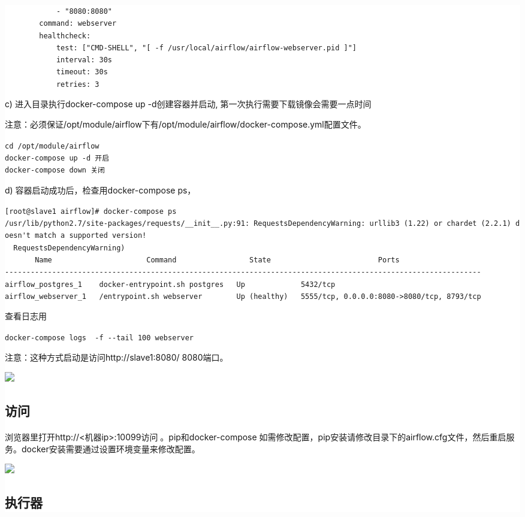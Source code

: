 ```
            - "8080:8080"
        command: webserver
        healthcheck:
            test: ["CMD-SHELL", "[ -f /usr/local/airflow/airflow-webserver.pid ]"]
            interval: 30s
            timeout: 30s
            retries: 3
```

c)    进入目录执行docker-compose up -d创建容器并启动, 第一次执行需要下载镜像会需要一点时间 

注意：必须保证/opt/module/airflow下有/opt/module/airflow/docker-compose.yml配置文件。

```
cd /opt/module/airflow
docker-compose up -d 开启
docker-compose down 关闭
```

d)    容器启动成功后，检查用docker-compose ps，

```
[root@slave1 airflow]# docker-compose ps
/usr/lib/python2.7/site-packages/requests/__init__.py:91: RequestsDependencyWarning: urllib3 (1.22) or chardet (2.2.1) doesn't match a supported version!
  RequestsDependencyWarning)
       Name                      Command                 State                         Ports                   
---------------------------------------------------------------------------------------------------------------
airflow_postgres_1    docker-entrypoint.sh postgres   Up             5432/tcp                                  
airflow_webserver_1   /entrypoint.sh webserver        Up (healthy)   5555/tcp, 0.0.0.0:8080->8080/tcp, 8793/tcp
```

查看日志用

```
docker-compose logs  -f --tail 100 webserver
```

注意：这种方式启动是访问http://slave1:8080/ 8080端口。

![](https://static01.imgkr.com/temp/0abfaaa5ccbf49a18851d67930810e83.png)

## 访问

浏览器里打开http://<机器ip>:10099访问 。pip和docker-compose
如需修改配置，pip安装请修改目录下的airflow.cfg文件，然后重启服务。docker安装需要通过设置环境变量来修改配置。

![](https://static01.imgkr.com/temp/9f5a1cb11c6145d98d87959522412462.png)

## 执行器
